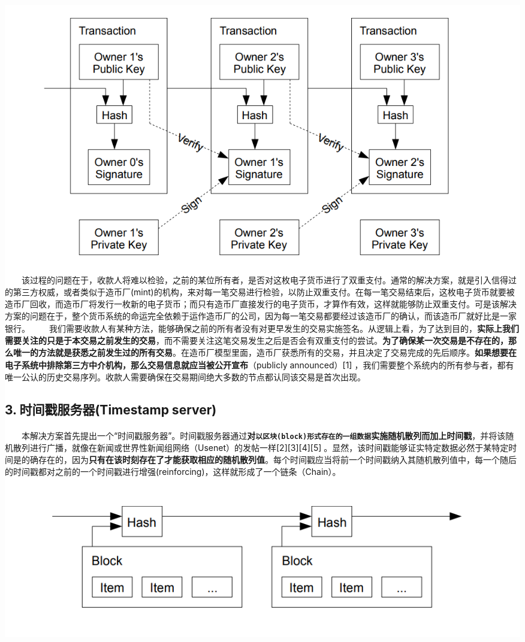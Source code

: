 ![](img/whitepaper1.png)
&emsp;&emsp;该过程的问题在于，收款人将难以检验，之前的某位所有者，是否对这枚电子货币进行了双重支付。通常的解决方案，就是引入信得过的第三方权威，或者类似于造币厂(mint)的机构，来对每一笔交易进行检验，以防止双重支付。在每一笔交易结束后，这枚电子货币就要被造币厂回收，而造币厂将发行一枚新的电子货币；而只有造币厂直接发行的电子货币，才算作有效，这样就能够防止双重支付。可是该解决方案的问题在于，整个货币系统的命运完全依赖于运作造币厂的公司，因为每一笔交易都要经过该造币厂的确认，而该造币厂就好比是一家银行。
&emsp;&emsp;我们需要收款人有某种方法，能够确保之前的所有者没有对更早发生的交易实施签名。从逻辑上看，为了达到目的，**实际上我们需要关注的只是于本交易之前发生的交易**，而不需要关注这笔交易发生之后是否会有双重支付的尝试。**为了确保某一次交易是不存在的，那么唯一的方法就是获悉之前发生过的所有交易**。在造币厂模型里面，造币厂获悉所有的交易，并且决定了交易完成的先后顺序。**如果想要在电子系统中排除第三方中介机构，那么交易信息就应当被公开宣布**（publicly announced）[1] ，我们需要整个系统内的所有参与者，都有唯一公认的历史交易序列。收款人需要确保在交易期间绝大多数的节点都认同该交易是首次出现。

## 3. 时间戳服务器(Timestamp server)
&emsp;&emsp;本解决方案首先提出一个“时间戳服务器”。时间戳服务器通过**对`以区块(block)形式存在的一组数据`实施随机散列而加上时间戳**，并将该随机散列进行广播，就像在新闻或世界性新闻组网络（Usenet）的发帖一样[2][3][4][5] 。显然，该时间戳能够证实特定数据必然于某特定时间是的确存在的，因为**只有在该时刻存在了才能获取相应的随机散列值**。每个时间戳应当将前一个时间戳纳入其随机散列值中，每一个随后的时间戳都对之前的一个时间戳进行增强(reinforcing)，这样就形成了一个链条（Chain）。

![](img/whitepaper2.png)
